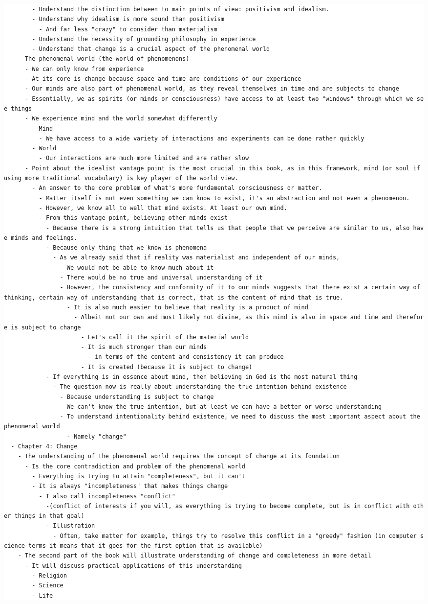             - Understand the distinction between to main points of view: positivism and idealism.
            - Understand why idealism is more sound than positivism
              - And far less "crazy" to consider than materialism
            - Understand the necessity of grounding philosophy in experience
            - Understand that change is a crucial aspect of the phenomenal world 
        - The phenomenal world (the world of phenomenons)
          - We can only know from experience
          - At its core is change because space and time are conditions of our experience
          - Our minds are also part of phenomenal world, as they reveal themselves in time and are subjects to change
          - Essentially, we as spirits (or minds or consciousness) have access to at least two "windows" through which we see things
          - We experience mind and the world somewhat differently
            - Mind
              - We have access to a wide variety of interactions and experiments can be done rather quickly
            - World
              - Our interactions are much more limited and are rather slow
          - Point about the idealist vantage point is the most crucial in this book, as in this framework, mind (or soul if using more traditional vocabulary) is key player of the world view. 
            - An answer to the core problem of what's more fundamental consciousness or matter.
              - Matter itself is not even something we can know to exist, it's an abstraction and not even a phenomenon.
              - However, we know all to well that mind exists. At least our own mind.
              - From this vantage point, believing other minds exist
                - Because there is a strong intuition that tells us that people that we perceive are similar to us, also have minds and feelings.
                - Because only thing that we know is phenomena
                  - As we already said that if reality was materialist and independent of our minds, 
                    - We would not be able to know much about it
                    - There would be no true and universal understanding of it 
                    - However, the consistency and conformity of it to our minds suggests that there exist a certain way of thinking, certain way of understanding that is correct, that is the content of mind that is true.
                      - It is also much easier to believe that reality is a product of mind 
                        - Albeit not our own and most likely not divine, as this mind is also in space and time and therefore is subject to change
                          - Let's call it the spirit of the material world
                          - It is much stronger than our minds
                            - in terms of the content and consistency it can produce
                          - It is created (because it is subject to change)
                - If everything is in essence about mind, then believing in God is the most natural thing
                  - The question now is really about understanding the true intention behind existence
                    - Because understanding is subject to change
                    - We can't know the true intention, but at least we can have a better or worse understanding
                    - To understand intentionality behind existence, we need to discuss the most important aspect about the phenomenal world
                      - Namely "change"
      - Chapter 4: Change
        - The understanding of the phenomenal world requires the concept of change at its foundation
          - Is the core contradiction and problem of the phenomenal world
            - Everything is trying to attain "completeness", but it can't
            - It is always "incompleteness" that makes things change
              - I also call incompleteness "conflict" 
                -(conflict of interests if you will, as everything is trying to become complete, but is in conflict with other things in that goal)
                - Illustration
                  - Often, take matter for example, things try to resolve this conflict in a "greedy" fashion (in computer science terms it means that it goes for the first option that is available)
        - The second part of the book will illustrate understanding of change and completeness in more detail
          - It will discuss practical applications of this understanding
            - Religion
            - Science
            - Life